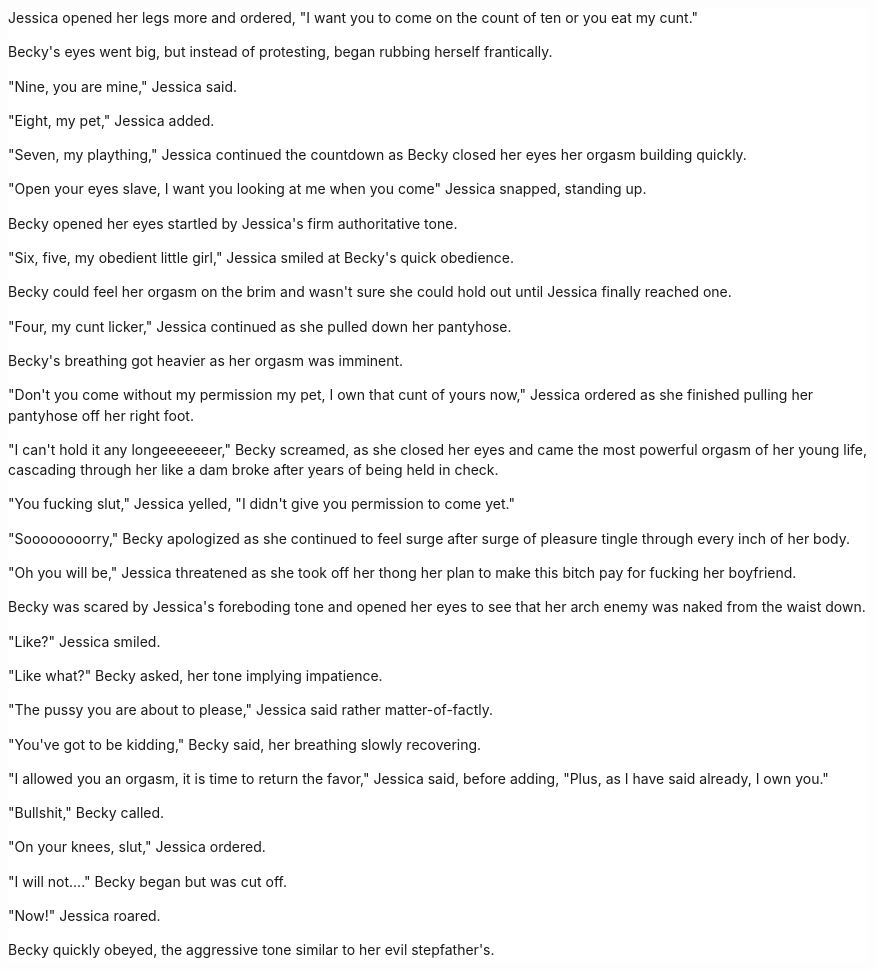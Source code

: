Jessica opened her legs more and ordered, "I want you to come on the count of ten or you eat my cunt." 

Becky's eyes went big, but instead of protesting, began rubbing herself frantically. 

"Nine, you are mine," Jessica said. 

"Eight, my pet," Jessica added. 

"Seven, my plaything," Jessica continued the countdown as Becky closed her eyes her orgasm building quickly. 

"Open your eyes slave, I want you looking at me when you come" Jessica snapped, standing up. 

Becky opened her eyes startled by Jessica's firm authoritative tone. 

"Six, five, my obedient little girl," Jessica smiled at Becky's quick obedience. 

Becky could feel her orgasm on the brim and wasn't sure she could hold out until Jessica finally reached one. 

"Four, my cunt licker," Jessica continued as she pulled down her pantyhose. 

Becky's breathing got heavier as her orgasm was imminent. 

"Don't you come without my permission my pet, I own that cunt of yours now," Jessica ordered as she finished pulling her pantyhose off her right foot. 

"I can't hold it any longeeeeeeer," Becky screamed, as she closed her eyes and came the most powerful orgasm of her young life, cascading through her like a dam broke after years of being held in check. 

"You fucking slut," Jessica yelled, "I didn't give you permission to come yet." 

"Soooooooorry," Becky apologized as she continued to feel surge after surge of pleasure tingle through every inch of her body. 

"Oh you will be," Jessica threatened as she took off her thong her plan to make this bitch pay for fucking her boyfriend. 

Becky was scared by Jessica's foreboding tone and opened her eyes to see that her arch enemy was naked from the waist down. 

"Like?" Jessica smiled. 

"Like what?" Becky asked, her tone implying impatience. 

"The pussy you are about to please," Jessica said rather matter-of-factly. 

"You've got to be kidding," Becky said, her breathing slowly recovering. 

"I allowed you an orgasm, it is time to return the favor," Jessica said, before adding, "Plus, as I have said already, I own you." 

"Bullshit," Becky called. 

"On your knees, slut," Jessica ordered. 

"I will not...." Becky began but was cut off. 

"Now!" Jessica roared. 

Becky quickly obeyed, the aggressive tone similar to her evil stepfather's. 
